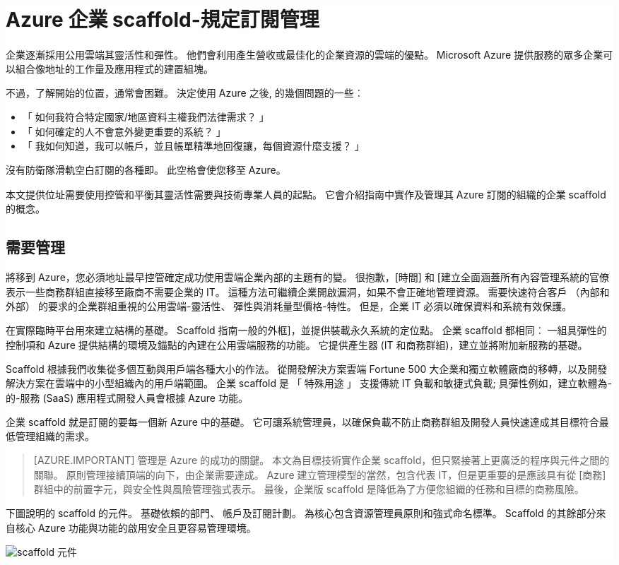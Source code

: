 <properties
   pageTitle="最佳作法，移至 Azure 企業版 |Microsoft Azure"
   description="描述 [企業可用來確保安全和管理的環境 scaffold。"
   services="azure-resource-manager"
   documentationCenter="na"
   authors="rdendtler"
   manager="timlt"
   editor="tysonn"/>

<tags
   ms.service="azure-resource-manager"
   ms.devlang="na"
   ms.topic="article"
   ms.tgt_pltfrm="na"
   ms.workload="na"
   ms.date="10/05/2016"
   ms.author="rodend;karlku;tomfitz"/>

# <a name="azure-enterprise-scaffold---prescriptive-subscription-governance"></a>Azure 企業 scaffold-規定訂閱管理

企業逐漸採用公用雲端其靈活性和彈性。 他們會利用產生營收或最佳化的企業資源的雲端的優點。 Microsoft Azure 提供服務的眾多企業可以組合像地址的工作量及應用程式的建置組塊。 

不過，了解開始的位置，通常會困難。 決定使用 Azure 之後, 的幾個問題的一些︰

- 「 如何我符合特定國家/地區資料主權我們法律需求？ 」
- 「 如何確定的人不會意外變更重要的系統？ 」
- 「 我如何知道，我可以帳戶，並且帳單精準地回復讓，每個資源什麼支援？ 」

沒有防衛隊滑軌空白訂閱的各種即。 此空格會使您移至 Azure。

本文提供位址需要使用控管和平衡其靈活性需要與技術專業人員的起點。 它會介紹指南中實作及管理其 Azure 訂閱的組織的企業 scaffold 的概念。 

## <a name="need-for-governance"></a>需要管理

將移到 Azure，您必須地址最早控管確定成功使用雲端企業內部的主題有的變。 很抱歉，[時間] 和 [建立全面涵蓋所有內容管理系統的官僚表示一些商務群組直接移至廠商不需要企業的 IT。 這種方法可繼續企業開啟漏洞，如果不會正確地管理資源。 需要快速符合客戶 （內部和外部） 的要求的企業群組重視的公用雲端-靈活性、 彈性與消耗量型價格-特性。 但是，企業 IT 必須以確保資料和系統有效保護。

在實際臨時平台用來建立結構的基礎。 Scaffold 指南一般的外框]，並提供裝載永久系統的定位點。 企業 scaffold 都相同︰ 一組具彈性的控制項和 Azure 提供結構的環境及錨點的內建在公用雲端服務的功能。 它提供產生器 (IT 和商務群組)，建立並將附加新服務的基礎。

Scaffold 根據我們收集從多個互動與用戶端各種大小的作法。 從開發解決方案雲端 Fortune 500 大企業和獨立軟體廠商的移轉，以及開發解決方案在雲端中的小型組織內的用戶端範圍。 企業 scaffold 是 「 特殊用途 」 支援傳統 IT 負載和敏捷式負載; 具彈性例如，建立軟體為-的-服務 (SaaS) 應用程式開發人員會根據 Azure 功能。

企業 scaffold 就是訂閱的要每一個新 Azure 中的基礎。 它可讓系統管理員，以確保負載不防止商務群組及開發人員快速達成其目標符合最低管理組織的需求。

> [AZURE.IMPORTANT] 管理是 Azure 的成功的關鍵。 本文為目標技術實作企業 scaffold，但只緊接著上更廣泛的程序與元件之間的關聯。 原則管理接續頂端的向下，由企業需要達成。 Azure 建立管理模型的當然，包含代表 IT，但是更重要的是應該具有從 [商務] 群組中的前置字元，與安全性與風險管理強式表示。 最後，企業版 scaffold 是降低為了方便您組織的任務和目標的商務風險。

下圖說明的 scaffold 的元件。 基礎依賴的部門、 帳戶及訂閱計劃。 為核心包含資源管理員原則和強式命名標準。 Scaffold 的其餘部分來自核心 Azure 功能與功能的啟用安全且更容易管理環境。

![scaffold 元件](./media/resource-manager-subscription-governance/components.png)
